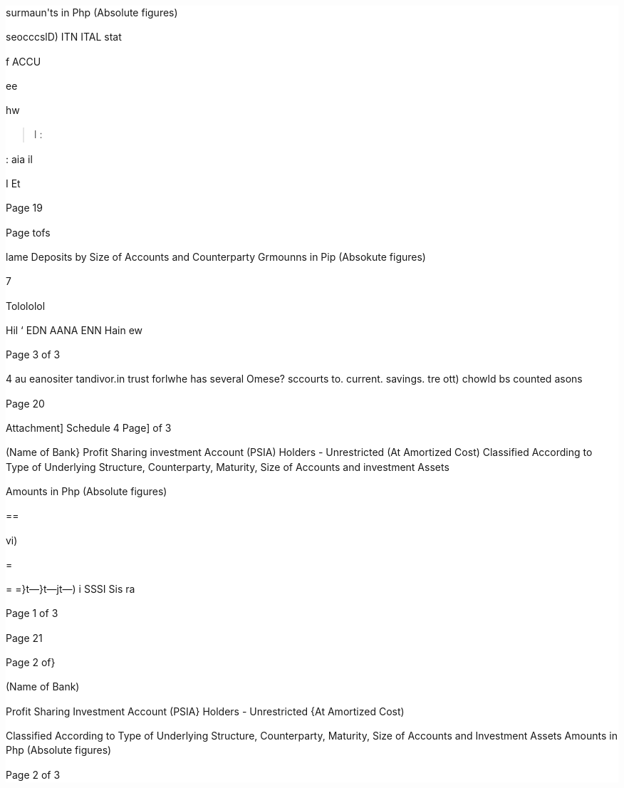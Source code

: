 surmaun'ts in Php (Absolute figures)

seocccslD) ITN ITAL stat

f ACCU

ee

hw

> I :

: aia il

I Et

Page 19

Page tofs

lame Deposits by Size of Accounts and Counterparty Grmounns in Pip (Absokute figures)

7

Tolololol

Hil ‘ EDN AANA ENN Hain ew

Page 3 of 3

4 au eanositer tandivor.in trust forlwhe has several Omese? sccourts to. current. savings. tre ott) chowld bs counted asons

Page 20

Attachment] Schedule 4 Page] of 3

(Name of Bank} Profit Sharing investment Account (PSIA) Holders - Unrestricted (At Amortized Cost) Classified According to Type of Underlying Structure, Counterparty, Maturity, Size of Accounts and investment Assets

Amounts in Php (Absolute figures)

==

vi)

=

= =}t—}t—jt—) i SSSI Sis ra

Page 1 of 3

Page 21

Page 2 of}

(Name of Bank)

Profit Sharing Investment Account (PSIA} Holders - Unrestricted {At Amortized Cost)

Classified According to Type of Underlying Structure, Counterparty, Maturity, Size of Accounts and Investment Assets Amounts in Php (Absolute figures)

Page 2 of 3
